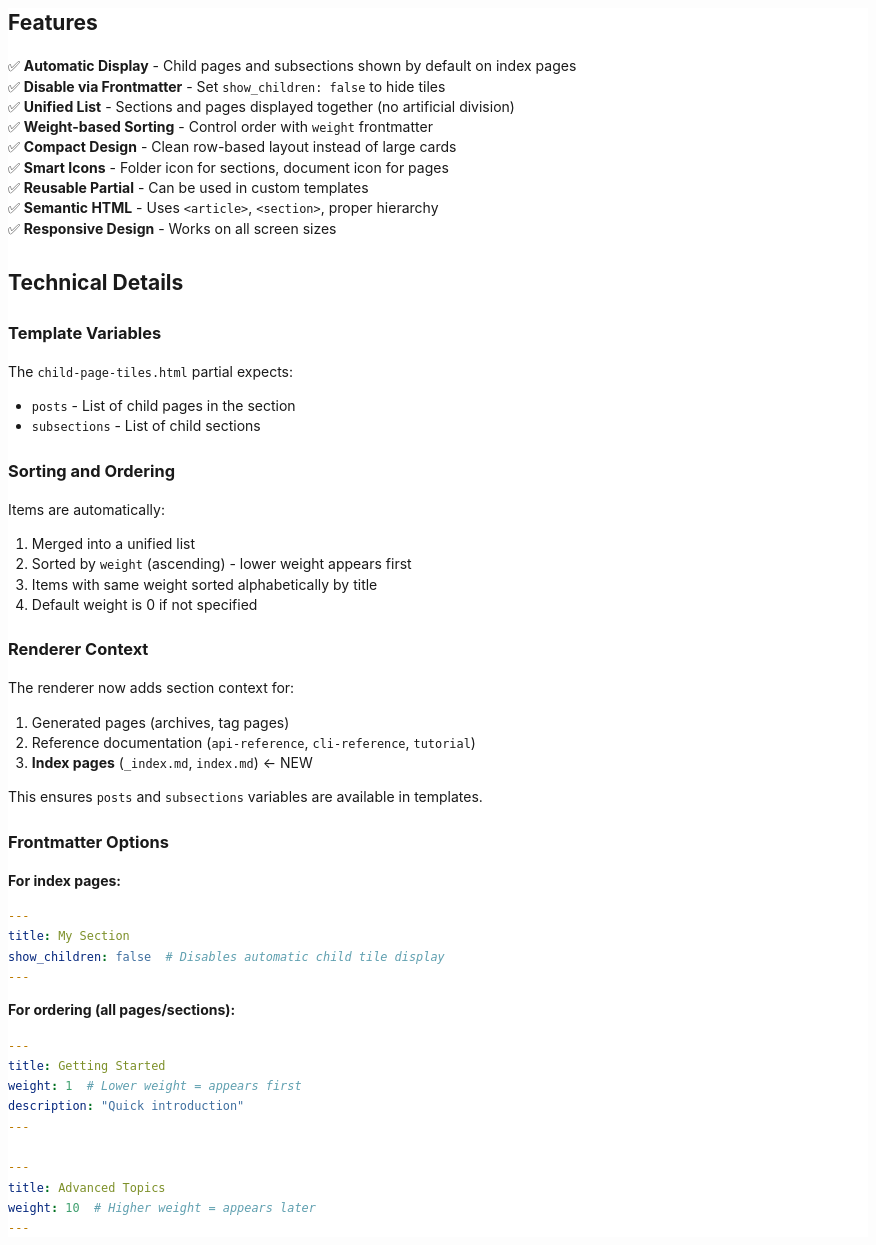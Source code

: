 ## Features

✅ **Automatic Display** - Child pages and subsections shown by default on index pages  
✅ **Disable via Frontmatter** - Set `show_children: false` to hide tiles  
✅ **Unified List** - Sections and pages displayed together (no artificial division)  
✅ **Weight-based Sorting** - Control order with `weight` frontmatter  
✅ **Compact Design** - Clean row-based layout instead of large cards  
✅ **Smart Icons** - Folder icon for sections, document icon for pages  
✅ **Reusable Partial** - Can be used in custom templates  
✅ **Semantic HTML** - Uses `<article>`, `<section>`, proper hierarchy  
✅ **Responsive Design** - Works on all screen sizes

## Technical Details

### Template Variables

The `child-page-tiles.html` partial expects:
- `posts` - List of child pages in the section
- `subsections` - List of child sections

### Sorting and Ordering

Items are automatically:
1. Merged into a unified list
2. Sorted by `weight` (ascending) - lower weight appears first
3. Items with same weight sorted alphabetically by title
4. Default weight is 0 if not specified

### Renderer Context

The renderer now adds section context for:
1. Generated pages (archives, tag pages)
2. Reference documentation (`api-reference`, `cli-reference`, `tutorial`)
3. **Index pages** (`_index.md`, `index.md`) ← NEW

This ensures `posts` and `subsections` variables are available in templates.

### Frontmatter Options

**For index pages:**
```yaml
---
title: My Section
show_children: false  # Disables automatic child tile display
---
```

**For ordering (all pages/sections):**
```yaml
---
title: Getting Started
weight: 1  # Lower weight = appears first
description: "Quick introduction"
---

---
title: Advanced Topics
weight: 10  # Higher weight = appears later  
---
```
